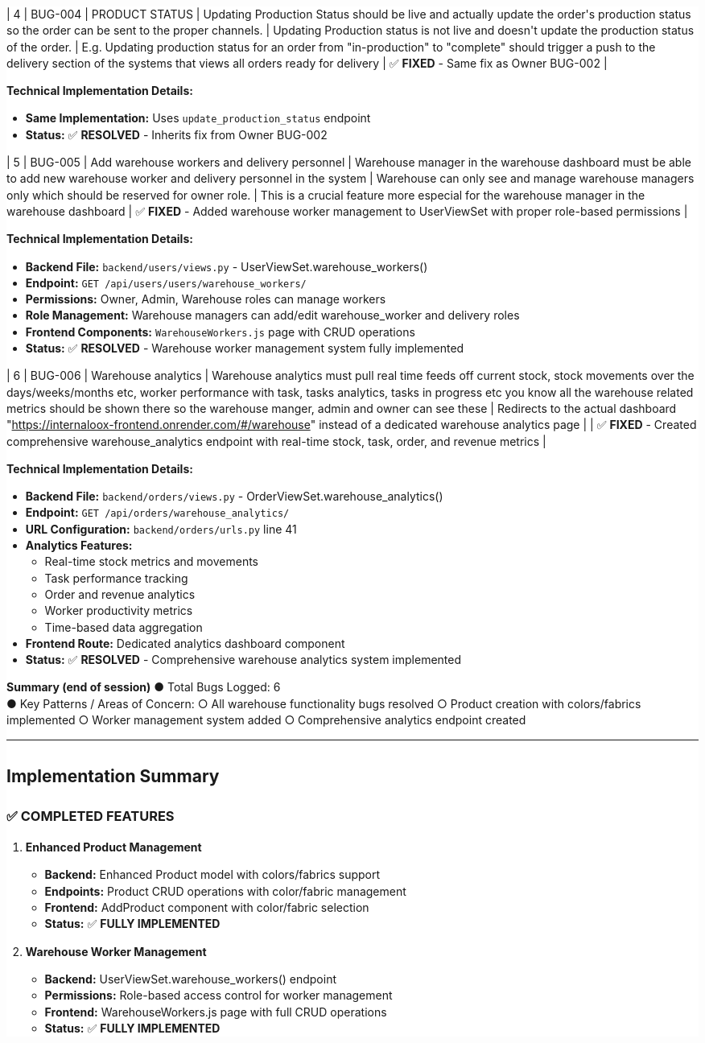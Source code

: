 | 4 | BUG-004 | PRODUCT STATUS | Updating Production Status should be live and actually update the order's production status so the order can be sent to the proper channels. | Updating Production status is not live and doesn't update the production status of the order. | E.g. Updating production status for an order from "in-production" to "complete" should trigger a push to the delivery section of the systems that views all orders ready for delivery | ✅ **FIXED** - Same fix as Owner BUG-002 |

**Technical Implementation Details:**
- **Same Implementation:** Uses `update_production_status` endpoint
- **Status:** ✅ **RESOLVED** - Inherits fix from Owner BUG-002

| 5 | BUG-005 | Add warehouse workers and delivery personnel | Warehouse manager in the warehouse dashboard must be able to add new warehouse worker and delivery personnel in the system | Warehouse can only see and manage warehouse managers only which should be reserved for owner role. | This is a crucial feature more especial for the warehouse manager in the warehouse dashboard | ✅ **FIXED** - Added warehouse worker management to UserViewSet with proper role-based permissions |

**Technical Implementation Details:**
- **Backend File:** `backend/users/views.py` - UserViewSet.warehouse_workers()
- **Endpoint:** `GET /api/users/users/warehouse_workers/`
- **Permissions:** Owner, Admin, Warehouse roles can manage workers
- **Role Management:** Warehouse managers can add/edit warehouse_worker and delivery roles
- **Frontend Components:** `WarehouseWorkers.js` page with CRUD operations
- **Status:** ✅ **RESOLVED** - Warehouse worker management system fully implemented

| 6 | BUG-006 | Warehouse analytics | Warehouse analytics must pull real time feeds off current stock, stock movements over the days/weeks/months etc, worker performance with task, tasks analytics, tasks in progress etc you know all the warehouse related metrics should be shown there so the warehouse manger, admin and owner can see these | Redirects to the actual dashboard "https://internaloox-frontend.onrender.com/#/warehouse" instead of a dedicated warehouse analytics page | | ✅ **FIXED** - Created comprehensive warehouse_analytics endpoint with real-time stock, task, order, and revenue metrics |

**Technical Implementation Details:**
- **Backend File:** `backend/orders/views.py` - OrderViewSet.warehouse_analytics()
- **Endpoint:** `GET /api/orders/warehouse_analytics/`
- **URL Configuration:** `backend/orders/urls.py` line 41
- **Analytics Features:**
  - Real-time stock metrics and movements
  - Task performance tracking
  - Order and revenue analytics
  - Worker productivity metrics
  - Time-based data aggregation
- **Frontend Route:** Dedicated analytics dashboard component
- **Status:** ✅ **RESOLVED** - Comprehensive warehouse analytics system implemented

**Summary (end of session)**
● Total Bugs Logged: 6  
● Key Patterns / Areas of Concern: 
○ All warehouse functionality bugs resolved
○ Product creation with colors/fabrics implemented
○ Worker management system added
○ Comprehensive analytics endpoint created

---

## Implementation Summary

### ✅ **COMPLETED FEATURES**

1. **Enhanced Product Management**
   - **Backend:** Enhanced Product model with colors/fabrics support
   - **Endpoints:** Product CRUD operations with color/fabric management
   - **Frontend:** AddProduct component with color/fabric selection
   - **Status:** ✅ **FULLY IMPLEMENTED**

2. **Warehouse Worker Management**
   - **Backend:** UserViewSet.warehouse_workers() endpoint
   - **Permissions:** Role-based access control for worker management
   - **Frontend:** WarehouseWorkers.js page with full CRUD operations
   - **Status:** ✅ **FULLY IMPLEMENTED**
